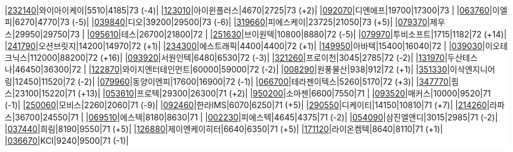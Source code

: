 |[232140](https://finance.daum.net/quotes/A232140)|와이아이케이|5510|4185|73 (-4)|
|[123010](https://finance.daum.net/quotes/A123010)|아이윈플러스|4670|2725|73 (+2)|
|[092070](https://finance.daum.net/quotes/A092070)|디엔에프|19700|17300|73 |
|[063760](https://finance.daum.net/quotes/A063760)|이엘피|6270|4770|73 (-5)|
|[039840](https://finance.daum.net/quotes/A039840)|디오|39200|29500|73 (-6)|
|[319660](https://finance.daum.net/quotes/A319660)|피에스케이|23725|21050|73 (+5)|
|[079370](https://finance.daum.net/quotes/A079370)|제우스|29950|29750|73 |
|[095610](https://finance.daum.net/quotes/A095610)|테스|26700|21800|72 |
|[251630](https://finance.daum.net/quotes/A251630)|브이원텍|10800|8880|72 (-5)|
|[079970](https://finance.daum.net/quotes/A079970)|투비소프트|1715|1182|72 (+14)|
|[241790](https://finance.daum.net/quotes/A241790)|오션브릿지|14200|14970|72 (+1)|
|[234300](https://finance.daum.net/quotes/A234300)|에스트래픽|4400|4400|72 (+1)|
|[149950](https://finance.daum.net/quotes/A149950)|아바텍|15400|16040|72 |
|[039030](https://finance.daum.net/quotes/A039030)|이오테크닉스|112000|88200|72 (+16)|
|[093920](https://finance.daum.net/quotes/A093920)|서원인텍|6480|6530|72 (-3)|
|[321260](https://finance.daum.net/quotes/A321260)|프로이천|3045|2785|72 (-2)|
|[131970](https://finance.daum.net/quotes/A131970)|두산테스나|46450|36300|72 |
|[122870](https://finance.daum.net/quotes/A122870)|와이지엔터테인먼트|60000|59000|72 (-2)|
|[008290](https://finance.daum.net/quotes/A008290)|원풍물산|938|912|72 (+1)|
|[351330](https://finance.daum.net/quotes/A351330)|이삭엔지니어링|12450|11520|72 (-2)|
|[079960](https://finance.daum.net/quotes/A079960)|동양이엔피|17600|16900|72 (-1)|
|[066700](https://finance.daum.net/quotes/A066700)|테라젠이텍스|5260|5170|72 (+3)|
|[347770](https://finance.daum.net/quotes/A347770)|핌스|23100|15220|71 (+13)|
|[053610](https://finance.daum.net/quotes/A053610)|프로텍|29300|26300|71 (+2)|
|[950200](https://finance.daum.net/quotes/A950200)|소마젠|6600|7550|71 |
|[093520](https://finance.daum.net/quotes/A093520)|매커스|10000|9520|71 (-1)|
|[250060](https://finance.daum.net/quotes/A250060)|모비스|2260|2060|71 (-9)|
|[092460](https://finance.daum.net/quotes/A092460)|한라IMS|6070|6250|71 (+5)|
|[290550](https://finance.daum.net/quotes/A290550)|디케이티|14150|10810|71 (+7)|
|[214260](https://finance.daum.net/quotes/A214260)|라파스|36700|24550|71 |
|[069510](https://finance.daum.net/quotes/A069510)|에스텍|8180|8630|71 |
|[002230](https://finance.daum.net/quotes/A002230)|피에스텍|4645|4375|71 (-2)|
|[054090](https://finance.daum.net/quotes/A054090)|삼진엘앤디|3015|2985|71 (-2)|
|[037440](https://finance.daum.net/quotes/A037440)|희림|8190|9550|71 (+5)|
|[126880](https://finance.daum.net/quotes/A126880)|제이엔케이히터|6640|6350|71 (+5)|
|[171120](https://finance.daum.net/quotes/A171120)|라이온켐텍|8640|8110|71 (+1)|
|[036670](https://finance.daum.net/quotes/A036670)|KCI|9240|9500|71 (-1)|